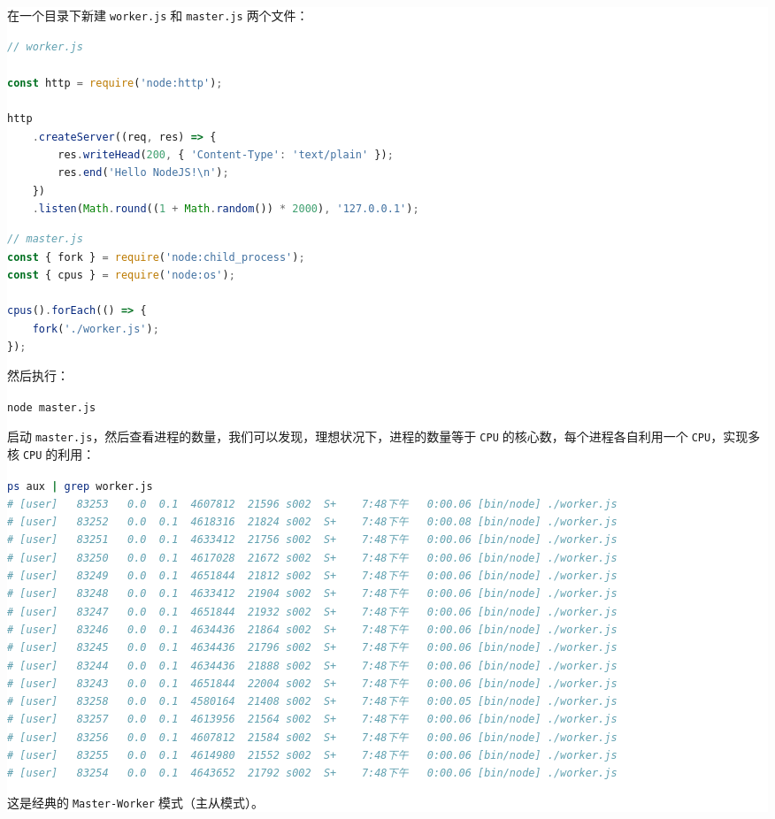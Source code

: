 在一个目录下新建 `worker.js` 和 `master.js` 两个文件：

```js
// worker.js

const http = require('node:http');

http
    .createServer((req, res) => {
        res.writeHead(200, { 'Content-Type': 'text/plain' });
        res.end('Hello NodeJS!\n');
    })
    .listen(Math.round((1 + Math.random()) * 2000), '127.0.0.1');
```

```js
// master.js
const { fork } = require('node:child_process');
const { cpus } = require('node:os');

cpus().forEach(() => {
    fork('./worker.js');
});
```

然后执行：

```bash
node master.js
```

启动 `master.js`，然后查看进程的数量，我们可以发现，理想状况下，进程的数量等于 `CPU` 的核心数，每个进程各自利用一个 `CPU`，实现多核 `CPU` 的利用：

```bash
ps aux | grep worker.js
# [user]   83253   0.0  0.1  4607812  21596 s002  S+    7:48下午   0:00.06 [bin/node] ./worker.js
# [user]   83252   0.0  0.1  4618316  21824 s002  S+    7:48下午   0:00.08 [bin/node] ./worker.js
# [user]   83251   0.0  0.1  4633412  21756 s002  S+    7:48下午   0:00.06 [bin/node] ./worker.js
# [user]   83250   0.0  0.1  4617028  21672 s002  S+    7:48下午   0:00.06 [bin/node] ./worker.js
# [user]   83249   0.0  0.1  4651844  21812 s002  S+    7:48下午   0:00.06 [bin/node] ./worker.js
# [user]   83248   0.0  0.1  4633412  21904 s002  S+    7:48下午   0:00.06 [bin/node] ./worker.js
# [user]   83247   0.0  0.1  4651844  21932 s002  S+    7:48下午   0:00.06 [bin/node] ./worker.js
# [user]   83246   0.0  0.1  4634436  21864 s002  S+    7:48下午   0:00.06 [bin/node] ./worker.js
# [user]   83245   0.0  0.1  4634436  21796 s002  S+    7:48下午   0:00.06 [bin/node] ./worker.js
# [user]   83244   0.0  0.1  4634436  21888 s002  S+    7:48下午   0:00.06 [bin/node] ./worker.js
# [user]   83243   0.0  0.1  4651844  22004 s002  S+    7:48下午   0:00.06 [bin/node] ./worker.js
# [user]   83258   0.0  0.1  4580164  21408 s002  S+    7:48下午   0:00.05 [bin/node] ./worker.js
# [user]   83257   0.0  0.1  4613956  21564 s002  S+    7:48下午   0:00.06 [bin/node] ./worker.js
# [user]   83256   0.0  0.1  4607812  21584 s002  S+    7:48下午   0:00.06 [bin/node] ./worker.js
# [user]   83255   0.0  0.1  4614980  21552 s002  S+    7:48下午   0:00.06 [bin/node] ./worker.js
# [user]   83254   0.0  0.1  4643652  21792 s002  S+    7:48下午   0:00.06 [bin/node] ./worker.js
```

这是经典的 `Master-Worker` 模式（主从模式）。
